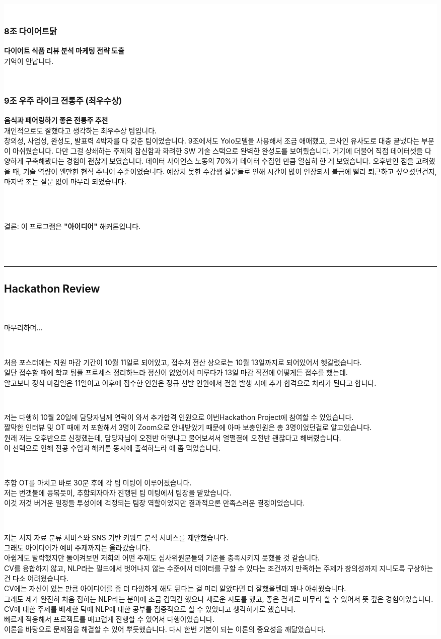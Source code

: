 &nbsp;  
  
### 8조 다이어트닭  
**다이어트 식품 리뷰 분석 마케팅 전략 도출**  
기억이 안납니다.  
  
&nbsp;  
  
### 9조 우주 라이크 전통주 (최우수상)  
**음식과 페어링하기 좋은 전통주 추천**  
개인적으로도 잘했다고 생각하는 최우수상 팀입니다.  
창의성, 사업성, 완성도, 발표력 4박자를 다 갖춘 팀이었습니다. 9조에서도 Yolo모델을 사용해서 조금 애매했고, 코사인 유사도로 대충 끝냈다는 부분이 아쉬웠습니다. 다만 그걸 상쇄하는 주제의 참신함과 화려한 SW 기술 스택으로 완벽한 완성도를 보여줬습니다. 거기에 더불어 직접 데이터셋을 다양하게 구축해봤다는 경험이 괜찮게 보였습니다. 데이터 사이언스 노동의 70%가 데이터 수집인 만큼 열심히 한 게 보였습니다. 오후반인 점을 고려했을 때, 기술 역량이 왠만한 현직 주니어 수준이었습니다. 예상치 못한 수강생 질문들로 인해 시간이 많이 연장되서 불금에 빨리 퇴근하고 싶으셨던건지, 마지막 조는 질문 없이 마무리 되었습니다.  
  
&nbsp;  
&nbsp;  
  

결론: 이 프로그램은 **"아이디어"** 해커톤입니다.  
  
&nbsp;  
&nbsp;  
  
---
## Hackathon Review  
  
&nbsp;  
  
마무리하며...  
  
&nbsp;  
  
처음 포스터에는 지원 마감 기간이 10월 11일로 되어있고, 접수처 전산 상으로는 10월 13일까지로 되어있어서 헷갈렸습니다.  
일단 접수할 때에 학교 팀플 프로세스 정리하느라 정신이 없었어서 미루다가 13일 마감 직전에 어떻게든 접수를 했는데.  
알고보니 정식 마감일은 11일이고 이후에 접수한 인원은 정규 선발 인원에서 결원 발생 시에 추가 합격으로 처리가 된다고 합니다.  
  
&nbsp;  
  
저는 다행히 10월 20일에 담당자님께 연락이 와서 추가합격 인원으로 이번Hackathon Project에 참여할 수 있었습니다.  
짤막한 인터뷰 및 OT 때에 저 포함해서 3명이 Zoom으로 안내받았기 때문에 아마 보충인원은 총 3명이었던걸로 알고있습니다.  
원래 저는 오후반으로 신청했는데, 담당자님이 오전반 어떻냐고 물어보셔서 얼떨결에 오전반 괜찮다고 해버렸습니다.  
이 선택으로 인해 전공 수업과 해커톤 동시에 출석하느라 애 좀 먹었습니다.  
  
&nbsp;  
  
추합 OT를 마치고 바로 30분 후에 각 팀 미팅이 이루어졌습니다.  
저는 번갯불에 콩볶듯이, 추합되자마자 진행된 팀 미팅에서 팀장을 맡았습니다.  
이것 저것 버거운 일정들 투성이에 걱정되는 팀장 역할이었지만 결과적으론 만족스러운 결정이었습니다.  
  
&nbsp;  
  
저는 서지 자료 분류 서비스와 SNS 기반 키워드 분석 서비스를 제안했습니다.  
그래도 아이디어가 예비 주제까지는 올라갔습니다.  
아쉽게도 탈락했지만 돌이켜보면 저희의 어떤 주제도 심사위원분들의 기준을 충족시키지 못했을 것 같습니다.  
CV를 융합하지 않고, NLP라는 필드에서 벗어나지 않는 수준에서 데이터를 구할 수 있다는 조건까지 만족하는 주제가 창의성까지 지니도록 구상하는 건 다소 어려웠습니다.  
CV에는 자신이 있는 만큼 아이디어를 좀 더 다양하게 해도 된다는 걸 미리 알았다면 더 잘했을텐데 꽤나 아쉬웠습니다.  
그래도 제가 완전히 처음 접하는 NLP라는 분야에 조금 겁먹긴 했으나 새로운 시도를 했고, 좋은 결과로 마무리 할 수 있어서 뜻 깊은 경험이었습니다.  CV에 대한 주제를 배제한 덕에 NLP에 대한 공부를 집중적으로 할 수 있었다고 생각하기로 했습니다.  
빠르게 적응해서 프로젝트를 매끄럽게 진행할 수 있어서 다행이었습니다.  
이론을 바탕으로 문제점을 해결할 수 있어 뿌듯했습니다. 다시 한번 기본이 되는 이론의 중요성을 깨달았습니다.  
  
